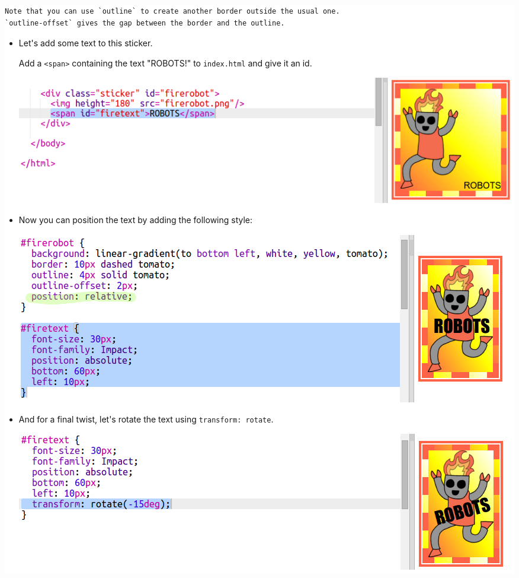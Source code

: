 	Note that you can use `outline` to create another border outside the usual one. 
	`outline-offset` gives the gap between the border and the outline. 

+ Let's add some text to this sticker. 

	Add a `<span>` containing the text "ROBOTS!" to `index.html` and give it an id. 

	![screenshot](images/stickers-fire-span.png)

+ Now you can position the text by adding the following style:

	![screenshot](images/stickers-fire-text-style.png)

+ And for a final twist, let's rotate the text using `transform: rotate`.

	![screenshot](images/stickers-fire-rotate.png)
